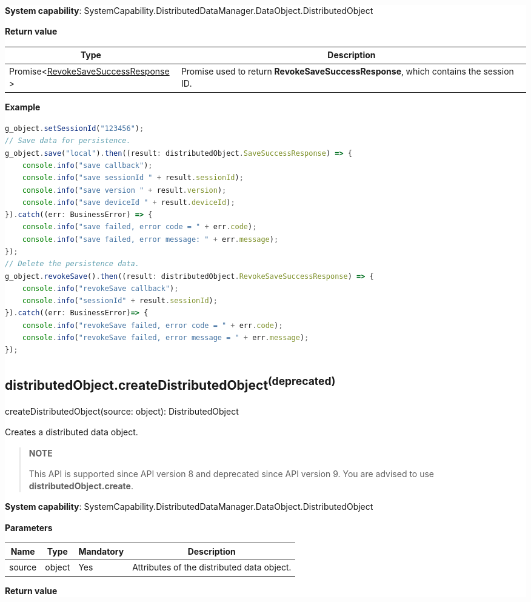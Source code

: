 **System capability**: SystemCapability.DistributedDataManager.DataObject.DistributedObject

**Return value**

| Type| Description|
| -------- | -------- |
| Promise&lt;[RevokeSaveSuccessResponse](#revokesavesuccessresponse9)&gt; | Promise used to return **RevokeSaveSuccessResponse**, which contains the session ID.|

**Example**

```ts
g_object.setSessionId("123456");
// Save data for persistence. 
g_object.save("local").then((result: distributedObject.SaveSuccessResponse) => {
    console.info("save callback");
    console.info("save sessionId " + result.sessionId);
    console.info("save version " + result.version);
    console.info("save deviceId " + result.deviceId);
}).catch((err: BusinessError) => {
    console.info("save failed, error code = " + err.code);
    console.info("save failed, error message: " + err.message);
});
// Delete the persistence data.
g_object.revokeSave().then((result: distributedObject.RevokeSaveSuccessResponse) => {
    console.info("revokeSave callback");
    console.info("sessionId" + result.sessionId);
}).catch((err: BusinessError)=> {
    console.info("revokeSave failed, error code = " + err.code);
    console.info("revokeSave failed, error message = " + err.message);
});
```

## distributedObject.createDistributedObject<sup>(deprecated)</sup>

createDistributedObject(source: object): DistributedObject


Creates a distributed data object.

> **NOTE**<br/>
>
> This API is supported since API version 8 and deprecated since API version 9. You are advised to use **distributedObject.create**.

**System capability**: SystemCapability.DistributedDataManager.DataObject.DistributedObject

**Parameters**

| Name| Type| Mandatory| Description|
| -------- | -------- | -------- | -------- |
| source | object | Yes| Attributes of the distributed data object.|

**Return value**
